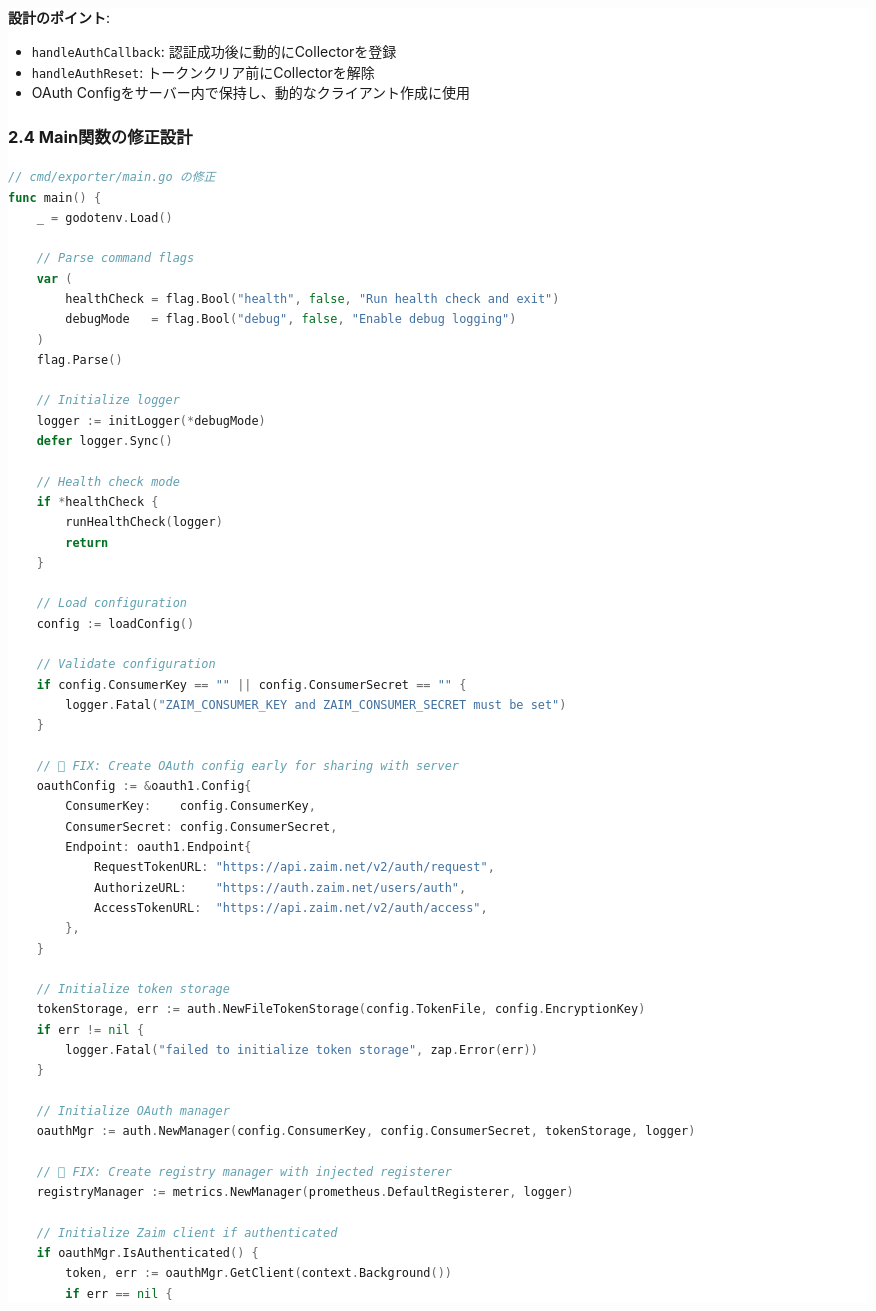 **設計のポイント**:
- `handleAuthCallback`: 認証成功後に動的にCollectorを登録
- `handleAuthReset`: トークンクリア前にCollectorを解除
- OAuth Configをサーバー内で保持し、動的なクライアント作成に使用

### 2.4 Main関数の修正設計

```go
// cmd/exporter/main.go の修正
func main() {
    _ = godotenv.Load()

    // Parse command flags
    var (
        healthCheck = flag.Bool("health", false, "Run health check and exit")
        debugMode   = flag.Bool("debug", false, "Enable debug logging")
    )
    flag.Parse()

    // Initialize logger
    logger := initLogger(*debugMode)
    defer logger.Sync()

    // Health check mode
    if *healthCheck {
        runHealthCheck(logger)
        return
    }

    // Load configuration
    config := loadConfig()

    // Validate configuration
    if config.ConsumerKey == "" || config.ConsumerSecret == "" {
        logger.Fatal("ZAIM_CONSUMER_KEY and ZAIM_CONSUMER_SECRET must be set")
    }

    // 🔧 FIX: Create OAuth config early for sharing with server
    oauthConfig := &oauth1.Config{
        ConsumerKey:    config.ConsumerKey,
        ConsumerSecret: config.ConsumerSecret,
        Endpoint: oauth1.Endpoint{
            RequestTokenURL: "https://api.zaim.net/v2/auth/request",
            AuthorizeURL:    "https://auth.zaim.net/users/auth",
            AccessTokenURL:  "https://api.zaim.net/v2/auth/access",
        },
    }

    // Initialize token storage
    tokenStorage, err := auth.NewFileTokenStorage(config.TokenFile, config.EncryptionKey)
    if err != nil {
        logger.Fatal("failed to initialize token storage", zap.Error(err))
    }

    // Initialize OAuth manager
    oauthMgr := auth.NewManager(config.ConsumerKey, config.ConsumerSecret, tokenStorage, logger)

    // 🔧 FIX: Create registry manager with injected registerer
    registryManager := metrics.NewManager(prometheus.DefaultRegisterer, logger)

    // Initialize Zaim client if authenticated
    if oauthMgr.IsAuthenticated() {
        token, err := oauthMgr.GetClient(context.Background())
        if err == nil {
```